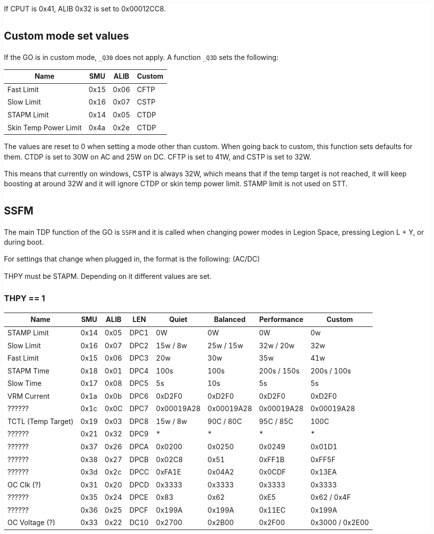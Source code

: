 
If CPUT is 0x41, ALIB 0x32 is set to 0x00012CC8.

## Custom mode set values
If the GO is in custom mode, `_Q30` does not apply.
A function `_Q3D` sets the following:

| Name                  | SMU  | ALIB | Custom |
| --------------------- | ---- | ---- | ------ |
| Fast Limit            | 0x15 | 0x06 | CFTP   |
| Slow Limit            | 0x16 | 0x07 | CSTP   |
| STAPM Limit           | 0x14 | 0x05 | CTDP   |
| Skin Temp Power Limit | 0x4a | 0x2e | CTDP   |

The values are reset to 0 when setting a mode other than custom.
When going back to custom, this function sets defaults for them.
CTDP is set to 30W on AC and 25W on DC.
CFTP is set to 41W, and CSTP is set to 32W.

This means that currently on windows, CSTP is always 32W, which means that if
the temp target is not reached, it will keep boosting at around 32W and it will
ignore CTDP or skin temp power limit.
STAMP limit is not used on STT.

## SSFM
The main TDP function of the GO is `SSFM` and it is called when changing power
modes in Legion Space, pressing Legion L + Y, or during boot.

For settings that change when plugged in, the format is the following: (AC/DC)

THPY must be STAPM. Depending on it different values are set.

### THPY == 1
| Name                  | SMU  | ALIB | LEN  | Quiet      | Balanced   | Performance | Custom          |
| --------------------- | ---- | ---- | ---- | ---------- | ---------- | ----------- | --------------- |
| STAMP Limit           | 0x14 | 0x05 | DPC1 | 0W         | 0W         | 0W          | 0w              |
| Slow Limit            | 0x16 | 0x07 | DPC2 | 15w / 8w   | 25w / 15w  | 32w / 20w   | 32w             |
| Fast Limit            | 0x15 | 0x06 | DPC3 | 20w        | 30w        | 35w         | 41w             |
| STAPM Time            | 0x18 | 0x01 | DPC4 | 100s       | 100s       | 200s / 150s | 200s / 100s     |
| Slow Time             | 0x17 | 0x08 | DPC5 | 5s         | 10s        | 5s          | 5s              |
| VRM Current           | 0x1a | 0x0b | DPC6 | 0xD2F0     | 0xD2F0     | 0xD2F0      | 0xD2F0          |
| ??????                | 0x1c | 0x0C | DPC7 | 0x00019A28 | 0x00019A28 | 0x00019A28  | 0x00019A28      |
| TCTL (Temp Target)    | 0x19 | 0x03 | DPC8 | 15w / 8w   | 90C / 80C  | 95C / 85C   | 100C            |
| ??????                | 0x21 | 0x32 | DPC9 | *          | *          | *           | *               |
| ??????                | 0x37 | 0x26 | DPCA | 0x0200     | 0x0250     | 0x0249      | 0x01D1          |
| ??????                | 0x38 | 0x27 | DPCB | 0x02C8     | 0x51       | 0xFF1B      | 0xFF5F          |
| ??????                | 0x3d | 0x2c | DPCC | 0xFA1E     | 0x04A2     | 0x0CDF      | 0x13EA          |
| OC Clk (?)            | 0x31 | 0x20 | DPCD | 0x3333     | 0x3333     | 0x3333      | 0x3333          |
| ??????                | 0x35 | 0x24 | DPCE | 0x83       | 0x62       | 0xE5        | 0x62 / 0x4F     |
| ??????                | 0x36 | 0x25 | DPCF | 0x199A     | 0x199A     | 0x11EC      | 0x199A          |
| OC Voltage (?)        | 0x33 | 0x22 | DC10 | 0x2700     | 0x2B00     | 0x2F00      | 0x3000 / 0x2E00 |